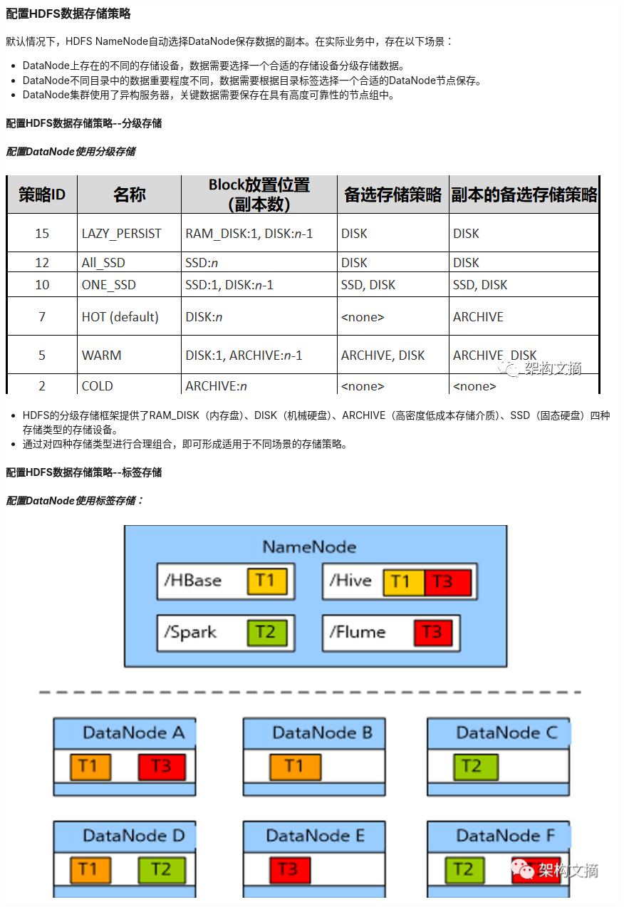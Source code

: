 ### 配置HDFS数据存储策略

默认情况下，HDFS NameNode自动选择DataNode保存数据的副本。在实际业务中，存在以下场景：

- DataNode上存在的不同的存储设备，数据需要选择一个合适的存储设备分级存储数据。
- DataNode不同目录中的数据重要程度不同，数据需要根据目录标签选择一个合适的DataNode节点保存。
- DataNode集群使用了异构服务器，关键数据需要保存在具有高度可靠性的节点组中。

#### 配置HDFS数据存储策略--分级存储

##### 配置DataNode使用分级存储

![图片](pictures/640-16637745560076.png)

- HDFS的分级存储框架提供了RAM_DISK（内存盘）、DISK（机械硬盘）、ARCHIVE（高密度低成本存储介质）、SSD（固态硬盘）四种存储类型的存储设备。
- 通过对四种存储类型进行合理组合，即可形成适用于不同场景的存储策略。

#### 配置HDFS数据存储策略--标签存储

##### 配置DataNode使用标签存储：

![图片](pictures/640-16637745560077.png)
